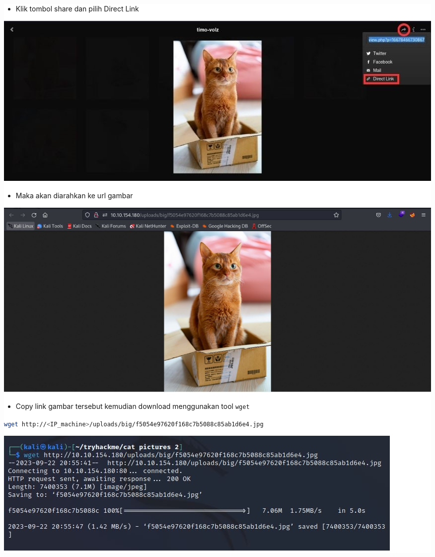 - Klik tombol share dan pilih Direct Link

![alt text](https://github.com/rahardian-dwi-saputra/TryHackMe-WriteUps/blob/main/Cat%20Pictures%202/assets/cp%204.jpg)

- Maka akan diarahkan ke url gambar

![alt text](https://github.com/rahardian-dwi-saputra/TryHackMe-WriteUps/blob/main/Cat%20Pictures%202/assets/cp%205.JPG)

- Copy link gambar tersebut kemudian download menggunakan tool `wget`
```sh
wget http://<IP_machine>/uploads/big/f5054e97620f168c7b5088c85ab1d6e4.jpg 
```

![alt text](https://github.com/rahardian-dwi-saputra/TryHackMe-WriteUps/blob/main/Cat%20Pictures%202/assets/cp%206.JPG)
